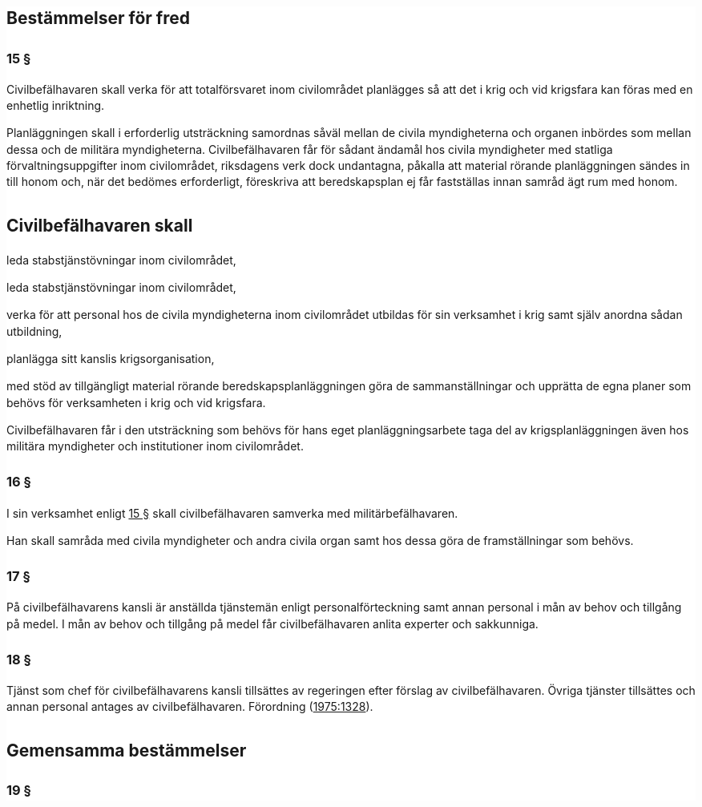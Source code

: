 ## Bestämmelser för fred

### 15 §

Civilbefälhavaren skall verka för att totalförsvaret inom civilområdet planlägges så att det i krig och vid krigsfara kan föras med en enhetlig inriktning.

Planläggningen skall i erforderlig utsträckning samordnas såväl mellan de civila myndigheterna och organen inbördes som mellan dessa och de militära myndigheterna. Civilbefälhavaren får för sådant ändamål hos civila myndigheter med statliga förvaltningsuppgifter inom civilområdet, riksdagens verk dock undantagna, påkalla att material rörande planläggningen sändes in till honom och, när det bedömes erforderligt, föreskriva att beredskapsplan ej får fastställas innan samråd ägt rum med honom.

## Civilbefälhavaren skall

leda stabstjänstövningar inom civilområdet,

leda stabstjänstövningar inom civilområdet,

verka för att personal hos de civila myndigheterna inom civilområdet utbildas för sin verksamhet i krig samt själv anordna sådan utbildning,

planlägga sitt kanslis krigsorganisation,

med stöd av tillgängligt material rörande beredskapsplanläggningen göra de sammanställningar och upprätta de egna planer som behövs för verksamheten i krig och vid krigsfara.

Civilbefälhavaren får i den utsträckning som behövs för hans eget planläggningsarbete taga del av krigsplanläggningen även hos militära myndigheter och institutioner inom civilområdet.

### 16 §

I sin verksamhet enligt [15 §](#15) skall civilbefälhavaren samverka med militärbefälhavaren.

Han skall samråda med civila myndigheter och andra civila organ samt hos dessa göra de framställningar som behövs.

### 17 §

På civilbefälhavarens kansli är anställda tjänstemän enligt personalförteckning samt annan personal i mån av behov och tillgång på medel. I mån av behov och tillgång på medel får civilbefälhavaren anlita experter och sakkunniga.

### 18 §

Tjänst som chef för civilbefälhavarens kansli tillsättes av regeringen efter förslag av civilbefälhavaren. Övriga tjänster tillsättes och annan personal antages av civilbefälhavaren. Förordning ([1975:1328](https://selex.se/eli/sfs/1975/1328)).

## Gemensamma bestämmelser

### 19 §
